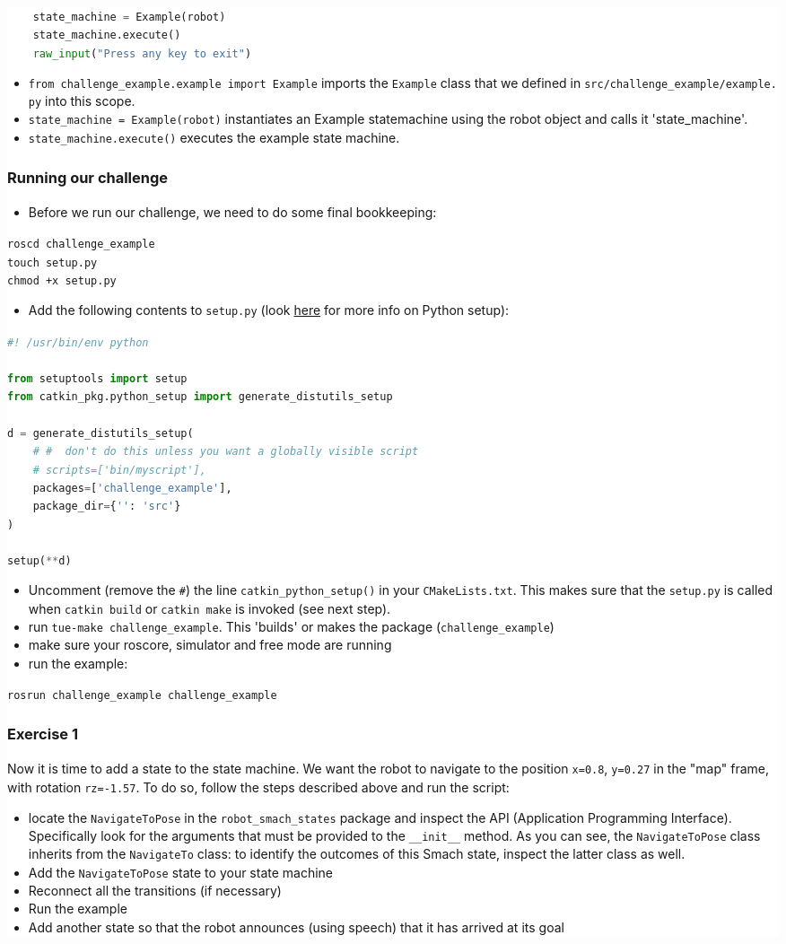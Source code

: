 ```python
    state_machine = Example(robot)
    state_machine.execute()
    raw_input("Press any key to exit")

```
* `from challenge_example.example import Example` imports the `Example` class that we defined in `src/challenge_example/example.py` into this scope.
* `state_machine = Example(robot)` instantiates an Example statemachine using the robot object and calls it 'state_machine'.
* `state_machine.execute()` executes the example state machine.

### Running our challenge
* Before we run our challenge, we need to do some final bookkeeping:
```
roscd challenge_example
touch setup.py
chmod +x setup.py
```
* Add the following contents to `setup.py` (look [here](https://docs.python.org/2/distutils/setupscript.html) for more info on Python setup):

```python
#! /usr/bin/env python

from setuptools import setup
from catkin_pkg.python_setup import generate_distutils_setup

d = generate_distutils_setup(
    # #  don't do this unless you want a globally visible script
    # scripts=['bin/myscript'],
    packages=['challenge_example'],
    package_dir={'': 'src'}
)

setup(**d)
```
* Uncomment (remove the `#`) the line `catkin_python_setup()` in your `CMakeLists.txt`. This makes sure that the `setup.py` is called when `catkin build` or `catkin make` is invoked (see next step).
* run `tue-make challenge_example`. This 'builds' or makes the package (`challenge_example`)
* make sure your roscore, simulator and free mode are running
* run the example:
```
rosrun challenge_example challenge_example
```

### Exercise 1
Now it is time to add a state to the state machine. We want the robot to navigate to the position `x=0.8`, `y=0.27` in the "map" frame, with rotation `rz=-1.57`. To do so, follow the steps described above and run the script:
* locate the `NavigateToPose` in the `robot_smach_states` package and inspect the API (Application Programming Interface). Specifically look for the arguments that must be provided to the `__init__` method. As you can see, the `NavigateToPose` class inherits from the `NavigateTo` class: to identify the outcomes of this Smach state, inspect the latter class as well.
* Add the `NavigateToPose` state to your state machine
* Reconnect all the transitions (if necessary)
* Run the example
* Add another state so that the robot announces (using speech) that it has arrived at its goal
